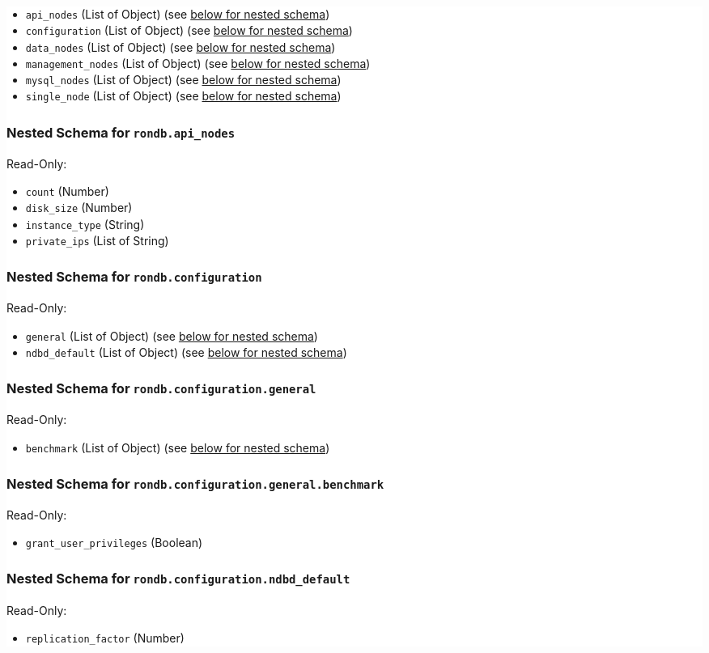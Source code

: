 - `api_nodes` (List of Object) (see [below for nested schema](#nestedobjatt--rondb--api_nodes))
- `configuration` (List of Object) (see [below for nested schema](#nestedobjatt--rondb--configuration))
- `data_nodes` (List of Object) (see [below for nested schema](#nestedobjatt--rondb--data_nodes))
- `management_nodes` (List of Object) (see [below for nested schema](#nestedobjatt--rondb--management_nodes))
- `mysql_nodes` (List of Object) (see [below for nested schema](#nestedobjatt--rondb--mysql_nodes))
- `single_node` (List of Object) (see [below for nested schema](#nestedobjatt--rondb--single_node))

<a id="nestedobjatt--rondb--api_nodes"></a>
### Nested Schema for `rondb.api_nodes`

Read-Only:

- `count` (Number)
- `disk_size` (Number)
- `instance_type` (String)
- `private_ips` (List of String)


<a id="nestedobjatt--rondb--configuration"></a>
### Nested Schema for `rondb.configuration`

Read-Only:

- `general` (List of Object) (see [below for nested schema](#nestedobjatt--rondb--configuration--general))
- `ndbd_default` (List of Object) (see [below for nested schema](#nestedobjatt--rondb--configuration--ndbd_default))

<a id="nestedobjatt--rondb--configuration--general"></a>
### Nested Schema for `rondb.configuration.general`

Read-Only:

- `benchmark` (List of Object) (see [below for nested schema](#nestedobjatt--rondb--configuration--general--benchmark))

<a id="nestedobjatt--rondb--configuration--general--benchmark"></a>
### Nested Schema for `rondb.configuration.general.benchmark`

Read-Only:

- `grant_user_privileges` (Boolean)



<a id="nestedobjatt--rondb--configuration--ndbd_default"></a>
### Nested Schema for `rondb.configuration.ndbd_default`

Read-Only:

- `replication_factor` (Number)


